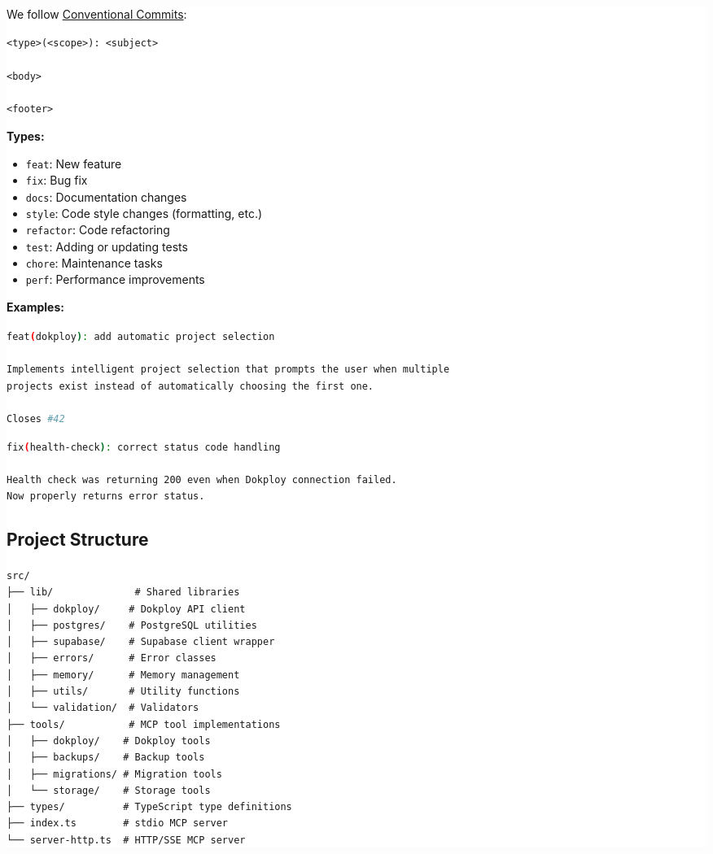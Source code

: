 We follow [Conventional Commits](https://www.conventionalcommits.org/):

```
<type>(<scope>): <subject>

<body>

<footer>
```

**Types:**
* `feat`: New feature
* `fix`: Bug fix
* `docs`: Documentation changes
* `style`: Code style changes (formatting, etc.)
* `refactor`: Code refactoring
* `test`: Adding or updating tests
* `chore`: Maintenance tasks
* `perf`: Performance improvements

**Examples:**

```bash
feat(dokploy): add automatic project selection

Implements intelligent project selection that prompts the user when multiple
projects exist instead of automatically choosing the first one.

Closes #42
```

```bash
fix(health-check): correct status code handling

Health check was returning 200 even when Dokploy connection failed.
Now properly returns error status.
```

## Project Structure

```
src/
├── lib/              # Shared libraries
│   ├── dokploy/     # Dokploy API client
│   ├── postgres/    # PostgreSQL utilities
│   ├── supabase/    # Supabase client wrapper
│   ├── errors/      # Error classes
│   ├── memory/      # Memory management
│   ├── utils/       # Utility functions
│   └── validation/  # Validators
├── tools/           # MCP tool implementations
│   ├── dokploy/    # Dokploy tools
│   ├── backups/    # Backup tools
│   ├── migrations/ # Migration tools
│   └── storage/    # Storage tools
├── types/          # TypeScript type definitions
├── index.ts        # stdio MCP server
└── server-http.ts  # HTTP/SSE MCP server
```
